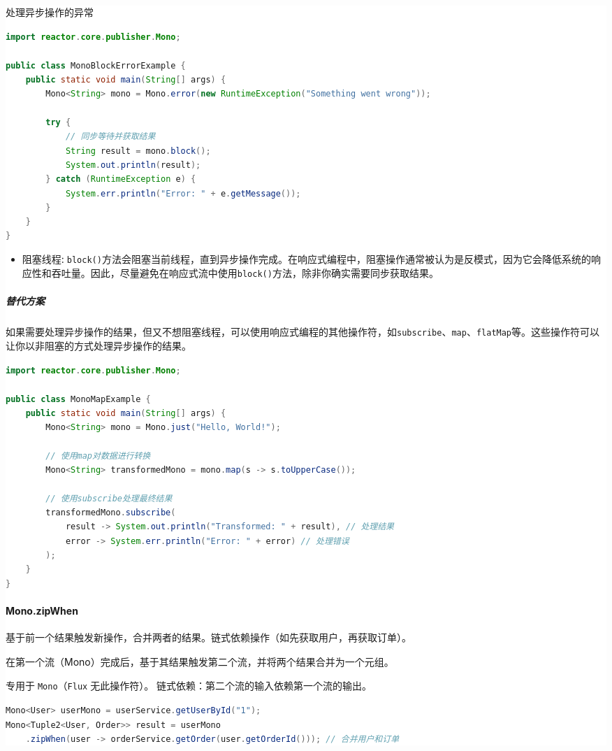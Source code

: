 处理异步操作的异常

```java
import reactor.core.publisher.Mono;

public class MonoBlockErrorExample {
    public static void main(String[] args) {
        Mono<String> mono = Mono.error(new RuntimeException("Something went wrong"));

        try {
            // 同步等待并获取结果
            String result = mono.block();
            System.out.println(result);
        } catch (RuntimeException e) {
            System.err.println("Error: " + e.getMessage());
        }
    }
}
```

- 阻塞线程: `block()`方法会阻塞当前线程，直到异步操作完成。在响应式编程中，阻塞操作通常被认为是反模式，因为它会降低系统的响应性和吞吐量。因此，尽量避免在响应式流中使用`block()`方法，除非你确实需要同步获取结果。

##### 替代方案

如果需要处理异步操作的结果，但又不想阻塞线程，可以使用响应式编程的其他操作符，如`subscribe`、`map`、`flatMap`等。这些操作符可以让你以非阻塞的方式处理异步操作的结果。

```java
import reactor.core.publisher.Mono;

public class MonoMapExample {
    public static void main(String[] args) {
        Mono<String> mono = Mono.just("Hello, World!");

        // 使用map对数据进行转换
        Mono<String> transformedMono = mono.map(s -> s.toUpperCase());

        // 使用subscribe处理最终结果
        transformedMono.subscribe(
            result -> System.out.println("Transformed: " + result), // 处理结果
            error -> System.err.println("Error: " + error) // 处理错误
        );
    }
}
```

#### Mono.zipWhen

基于前一个结果触发新操作，合并两者的结果。链式依赖操作（如先获取用户，再获取订单）。

在第一个流（Mono）完成后，基于其结果触发第二个流，并将两个结果合并为一个元组。

专用于 `Mono`（`Flux` 无此操作符）。 链式依赖：第二个流的输入依赖第一个流的输出。

```java
Mono<User> userMono = userService.getUserById("1");
Mono<Tuple2<User, Order>> result = userMono
    .zipWhen(user -> orderService.getOrder(user.getOrderId())); // 合并用户和订单
```
